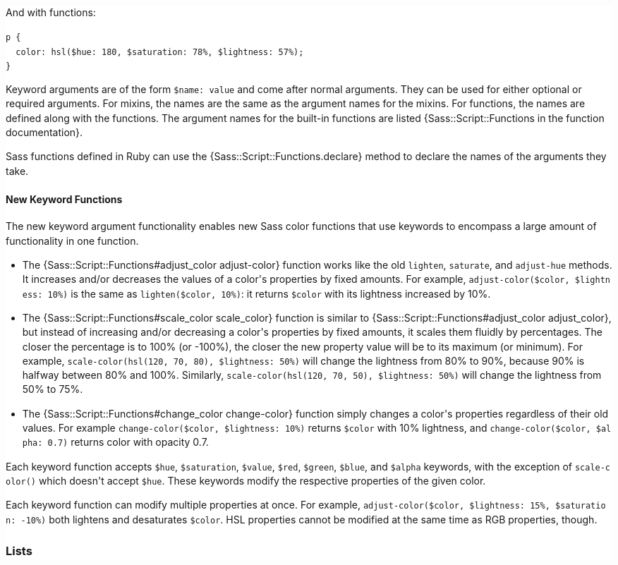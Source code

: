 And with functions:

    p {
      color: hsl($hue: 180, $saturation: 78%, $lightness: 57%);
    }

Keyword arguments are of the form `$name: value` and come after normal arguments.
They can be used for either optional or required arguments.
For mixins, the names are the same as the argument names for the mixins.
For functions, the names are defined along with the functions.
The argument names for the built-in functions are listed
{Sass::Script::Functions in the function documentation}.

Sass functions defined in Ruby can use the {Sass::Script::Functions.declare} method
to declare the names of the arguments they take.

#### New Keyword Functions

The new keyword argument functionality enables new Sass color functions
that use keywords to encompass a large amount of functionality in one function.

* The {Sass::Script::Functions#adjust_color adjust-color} function works like the old
  `lighten`, `saturate`, and `adjust-hue` methods.
  It increases and/or decreases the values of a color's properties by fixed amounts.
  For example, `adjust-color($color, $lightness: 10%)` is the same as `lighten($color, 10%)`:
  it returns `$color` with its lightness increased by 10%.

* The {Sass::Script::Functions#scale_color scale_color} function
  is similar to {Sass::Script::Functions#adjust_color adjust_color},
  but instead of increasing and/or decreasing a color's properties by fixed amounts,
  it scales them fluidly by percentages.
  The closer the percentage is to 100% (or -100%),
  the closer the new property value will be to its maximum (or minimum).
  For example, `scale-color(hsl(120, 70, 80), $lightness: 50%)`
  will change the lightness from 80% to 90%,
  because 90% is halfway between 80% and 100%.
  Similarly, `scale-color(hsl(120, 70, 50), $lightness: 50%)`
  will change the lightness from 50% to 75%.

* The {Sass::Script::Functions#change_color change-color} function simply changes a color's properties
  regardless of their old values.
  For example `change-color($color, $lightness: 10%)` returns `$color` with 10% lightness,
  and `change-color($color, $alpha: 0.7)` returns color with opacity 0.7.

Each keyword function accepts `$hue`, `$saturation`, `$value`,
`$red`, `$green`, `$blue`, and `$alpha` keywords,
with the exception of `scale-color()` which doesn't accept `$hue`.
These keywords modify the respective properties of the given color.

Each keyword function can modify multiple properties at once.
For example, `adjust-color($color, $lightness: 15%, $saturation: -10%)`
both lightens and desaturates `$color`.
HSL properties cannot be modified at the same time as RGB properties, though.

### Lists
